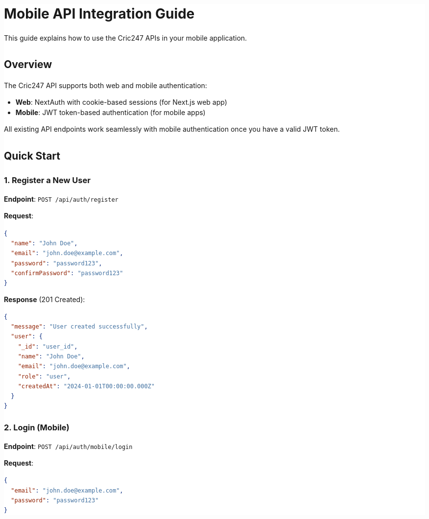 # Mobile API Integration Guide

This guide explains how to use the Cric247 APIs in your mobile application.

## Overview

The Cric247 API supports both web and mobile authentication:
- **Web**: NextAuth with cookie-based sessions (for Next.js web app)
- **Mobile**: JWT token-based authentication (for mobile apps)

All existing API endpoints work seamlessly with mobile authentication once you have a valid JWT token.

## Quick Start

### 1. Register a New User

**Endpoint**: `POST /api/auth/register`

**Request**:
```json
{
  "name": "John Doe",
  "email": "john.doe@example.com",
  "password": "password123",
  "confirmPassword": "password123"
}
```

**Response** (201 Created):
```json
{
  "message": "User created successfully",
  "user": {
    "_id": "user_id",
    "name": "John Doe",
    "email": "john.doe@example.com",
    "role": "user",
    "createdAt": "2024-01-01T00:00:00.000Z"
  }
}
```

### 2. Login (Mobile)

**Endpoint**: `POST /api/auth/mobile/login`

**Request**:
```json
{
  "email": "john.doe@example.com",
  "password": "password123"
}
```
